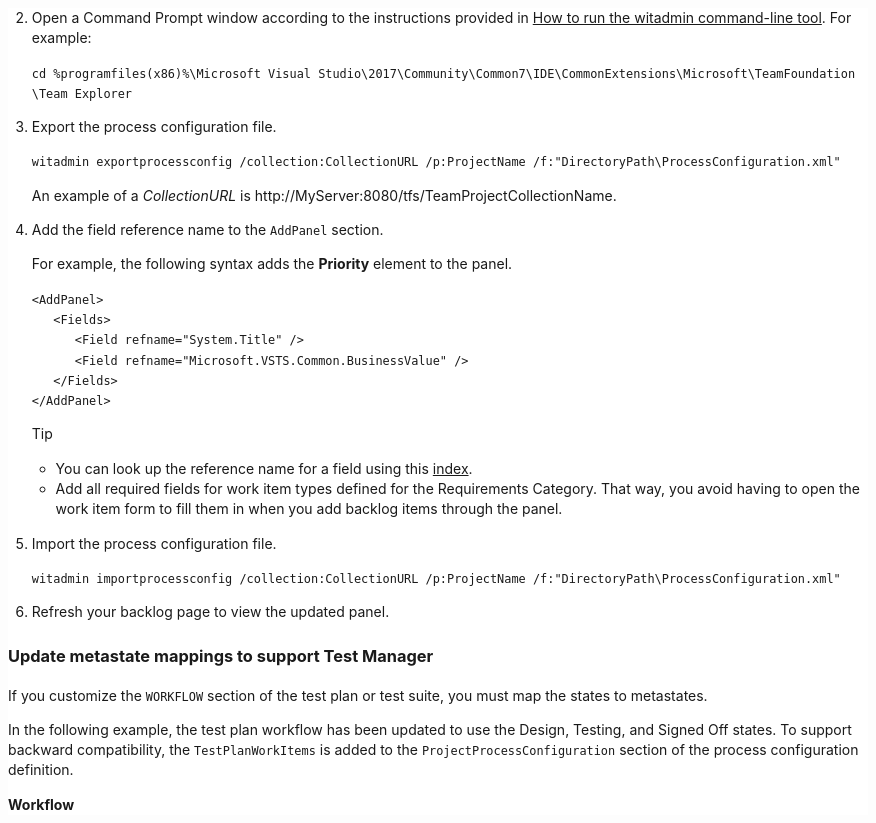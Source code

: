 2.  Open a Command Prompt window according to the instructions provided in [How to run the witadmin command-line tool](#run-witadmin-tool). For example:   
  
	```
	cd %programfiles(x86)%\Microsoft Visual Studio\2017\Community\Common7\IDE\CommonExtensions\Microsoft\TeamFoundation\Team Explorer
	```    

3.  Export the process configuration file.  
  
    ```  
    witadmin exportprocessconfig /collection:CollectionURL /p:ProjectName /f:"DirectoryPath\ProcessConfiguration.xml"  
    ``` 
 
	An example of a *CollectionURL* is http://MyServer:8080/tfs/TeamProjectCollectionName.  
  
4.  Add the field reference name to the `AddPanel` section.  
  
     For example, the following syntax adds the **Priority** element to the panel.  
  
    ```  
    <AddPanel>  
       <Fields>  
          <Field refname="System.Title" />  
          <Field refname="Microsoft.VSTS.Common.BusinessValue" />  
       </Fields>  
    </AddPanel>  
    ```  
  
     > [!TIP]    
    > -  You can look up the reference name for a field using this [index](../../../work-items/guidance/work-item-field.md).    
    > -  Add all required fields for work item types defined for the Requirements Category. That way, you avoid having to open the work item form to fill them in when you add backlog items through the panel.  
  
5.  Import the process configuration file.  
  
    ```  
    witadmin importprocessconfig /collection:CollectionURL /p:ProjectName /f:"DirectoryPath\ProcessConfiguration.xml"  
    ```  
  
6.  Refresh your backlog page to view the updated panel.  
  
<a name="test_manager"></a> 
### Update metastate mappings to support Test Manager  
 If you customize the `WORKFLOW` section of the test plan or test suite, you must map the states to metastates.  
  
 In the following example, the test plan workflow has been updated to use the Design, Testing, and Signed Off states. To support backward compatibility, the `TestPlanWorkItems` is added to the `ProjectProcessConfiguration` section of the process configuration definition.  


**Workflow**
